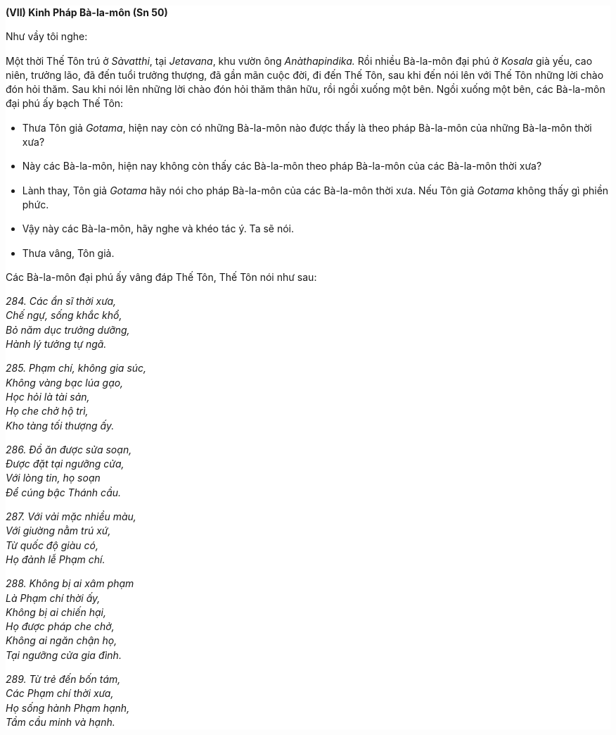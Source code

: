 **(VII) Kinh Pháp Bà-la-môn (Sn 50)**

Như vầy tôi nghe:

Một thời Thế Tôn trú ở _Sàvatthi_, tại _Jetavana_, khu vườn ông _Anàthapindika._ Rồi nhiều Bà-la-môn đại phú ở _Kosala_ già yếu, cao niên, trưởng lão, đã đến tuổi trưởng thượng, đã gần mãn cuộc đời, đi đến Thế Tôn, sau khi đến nói lên với Thế Tôn những lời chào đón hỏi thăm. Sau khi nói lên những lời chào đón hỏi thăm thân hữu, rồi ngồi xuống một bên. Ngồi xuống một bên, các Bà-la-môn đại phú ấy bạch Thế Tôn:

- Thưa Tôn giả _Gotama_, hiện nay còn có những Bà-la-môn nào được thấy là theo pháp Bà-la-môn của những Bà-la-môn thời xưa?

- Này các Bà-la-môn, hiện nay không còn thấy các Bà-la-môn theo pháp Bà-la-môn của các Bà-la-môn thời xưa?

- Lành thay, Tôn giả _Gotama_ hãy nói cho pháp Bà-la-môn của các Bà-la-môn thời xưa. Nếu Tôn giả _Gotama_ không thấy gì phiền phức.

- Vậy này các Bà-la-môn, hãy nghe và khéo tác ý. Ta sẽ nói.

- Thưa vâng, Tôn giả.

Các Bà-la-môn đại phú ấy vâng đáp Thế Tôn, Thế Tôn nói như sau:

_284. Các ẩn sĩ thời xưa,  
Chế ngự, sống khắc khổ,  
Bỏ năm dục trưởng dưỡng,  
Hành lý tưởng tự ngã._

_285. Phạm chí, không gia súc,  
Không vàng bạc lúa gạo,  
Học hỏi là tài sản,  
Họ che chở hộ trì,  
Kho tàng tối thượng ấy._

_286. Ðồ ăn được sửa soạn,  
Ðược đặt tại ngưỡng cửa,  
Với lòng tin, họ soạn  
Ðể cúng bậc Thánh cầu._

_287. Với vải mặc nhiều màu,  
Với giường nằm trú xứ,  
Từ quốc độ giàu có,  
Họ đảnh lễ Phạm chí._

_288. Không bị ai xâm phạm  
Là Phạm chí thời ấy,  
Không bị ai chiến hại,  
Họ được pháp che chở,  
Không ai ngăn chận họ,  
Tại ngưỡng cửa gia đình._

_289. Từ trẻ đến bốn tám,  
Các Phạm chí thời xưa,  
Họ sống hành Phạm hạnh,  
Tầm cầu minh và hạnh._
